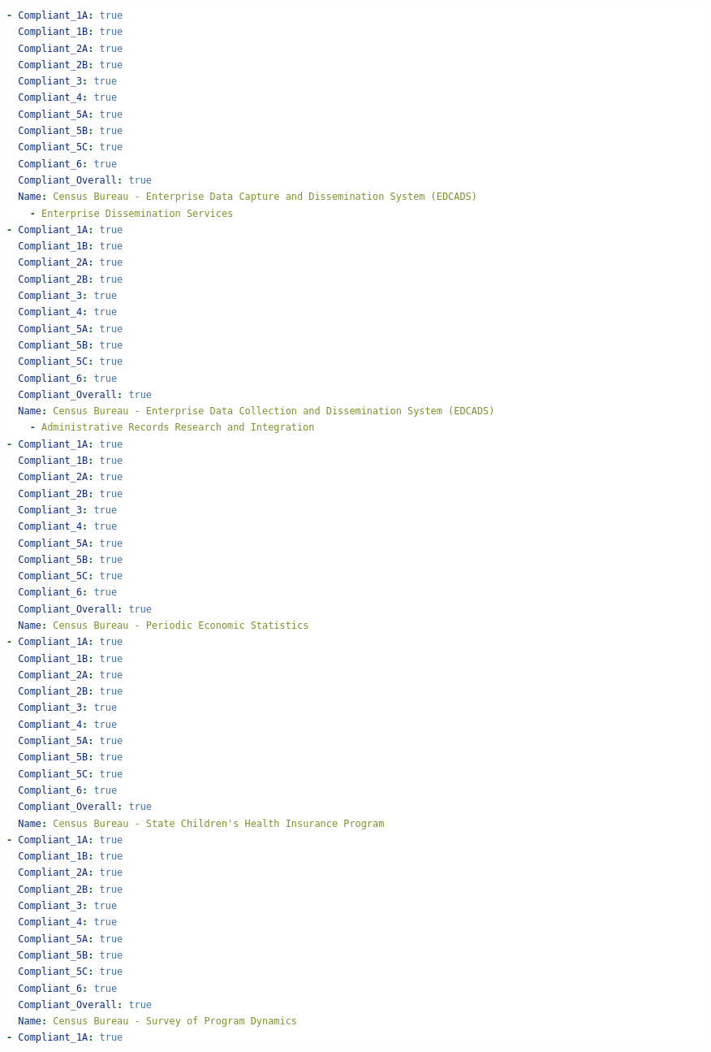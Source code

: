 ```yaml
- Compliant_1A: true
  Compliant_1B: true
  Compliant_2A: true
  Compliant_2B: true
  Compliant_3: true
  Compliant_4: true
  Compliant_5A: true
  Compliant_5B: true
  Compliant_5C: true
  Compliant_6: true
  Compliant_Overall: true
  Name: Census Bureau - Enterprise Data Capture and Dissemination System (EDCADS)
    - Enterprise Dissemination Services
- Compliant_1A: true
  Compliant_1B: true
  Compliant_2A: true
  Compliant_2B: true
  Compliant_3: true
  Compliant_4: true
  Compliant_5A: true
  Compliant_5B: true
  Compliant_5C: true
  Compliant_6: true
  Compliant_Overall: true
  Name: Census Bureau - Enterprise Data Collection and Dissemination System (EDCADS)
    - Administrative Records Research and Integration
- Compliant_1A: true
  Compliant_1B: true
  Compliant_2A: true
  Compliant_2B: true
  Compliant_3: true
  Compliant_4: true
  Compliant_5A: true
  Compliant_5B: true
  Compliant_5C: true
  Compliant_6: true
  Compliant_Overall: true
  Name: Census Bureau - Periodic Economic Statistics
- Compliant_1A: true
  Compliant_1B: true
  Compliant_2A: true
  Compliant_2B: true
  Compliant_3: true
  Compliant_4: true
  Compliant_5A: true
  Compliant_5B: true
  Compliant_5C: true
  Compliant_6: true
  Compliant_Overall: true
  Name: Census Bureau - State Children's Health Insurance Program
- Compliant_1A: true
  Compliant_1B: true
  Compliant_2A: true
  Compliant_2B: true
  Compliant_3: true
  Compliant_4: true
  Compliant_5A: true
  Compliant_5B: true
  Compliant_5C: true
  Compliant_6: true
  Compliant_Overall: true
  Name: Census Bureau - Survey of Program Dynamics
- Compliant_1A: true
```